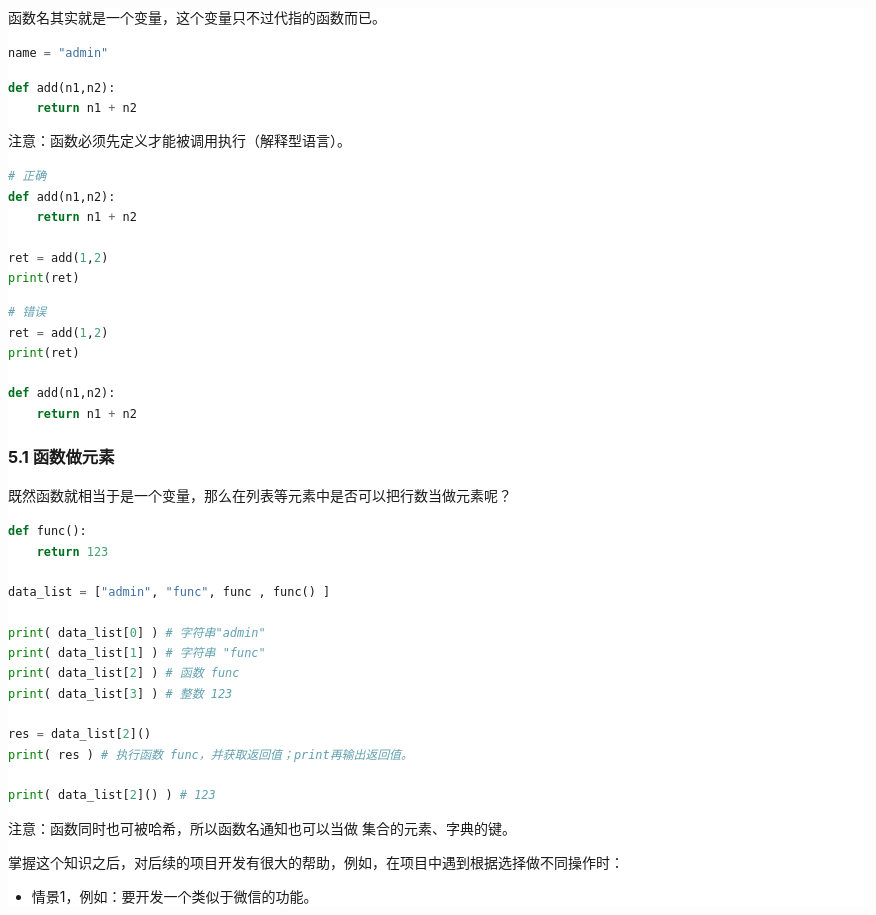 函数名其实就是一个变量，这个变量只不过代指的函数而已。

```python
name = "admin"
```

```python
def add(n1,n2):
    return n1 + n2
```

注意：函数必须先定义才能被调用执行（解释型语言）。

```python
# 正确
def add(n1,n2):
    return n1 + n2

ret = add(1,2)
print(ret) 
```

```python
# 错误
ret = add(1,2)
print(ret) 

def add(n1,n2):
    return n1 + n2
```

### 5.1 函数做元素

既然函数就相当于是一个变量，那么在列表等元素中是否可以把行数当做元素呢？

```python
def func():
    return 123

data_list = ["admin", "func", func , func() ]

print( data_list[0] ) # 字符串"admin"
print( data_list[1] ) # 字符串 "func"
print( data_list[2] ) # 函数 func
print( data_list[3] ) # 整数 123

res = data_list[2]()
print( res ) # 执行函数 func，并获取返回值；print再输出返回值。

print( data_list[2]() ) # 123
```

注意：函数同时也可被哈希，所以函数名通知也可以当做 集合的元素、字典的键。

掌握这个知识之后，对后续的项目开发有很大的帮助，例如，在项目中遇到根据选择做不同操作时：

* 情景1，例如：要开发一个类似于微信的功能。
